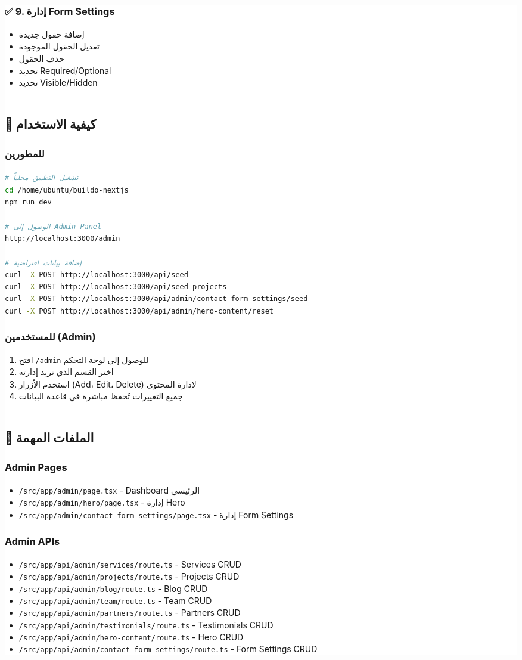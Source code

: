 ### ✅ 9. إدارة Form Settings
- إضافة حقول جديدة
- تعديل الحقول الموجودة
- حذف الحقول
- تحديد Required/Optional
- تحديد Visible/Hidden

---

## 🚀 كيفية الاستخدام

### للمطورين

```bash
# تشغيل التطبيق محلياً
cd /home/ubuntu/buildo-nextjs
npm run dev

# الوصول إلى Admin Panel
http://localhost:3000/admin

# إضافة بيانات افتراضية
curl -X POST http://localhost:3000/api/seed
curl -X POST http://localhost:3000/api/seed-projects
curl -X POST http://localhost:3000/api/admin/contact-form-settings/seed
curl -X POST http://localhost:3000/api/admin/hero-content/reset
```

### للمستخدمين (Admin)

1. افتح `/admin` للوصول إلى لوحة التحكم
2. اختر القسم الذي تريد إدارته
3. استخدم الأزرار (Add، Edit، Delete) لإدارة المحتوى
4. جميع التغييرات تُحفظ مباشرة في قاعدة البيانات

---

## 📁 الملفات المهمة

### Admin Pages
- `/src/app/admin/page.tsx` - Dashboard الرئيسي
- `/src/app/admin/hero/page.tsx` - إدارة Hero
- `/src/app/admin/contact-form-settings/page.tsx` - إدارة Form Settings

### Admin APIs
- `/src/app/api/admin/services/route.ts` - Services CRUD
- `/src/app/api/admin/projects/route.ts` - Projects CRUD
- `/src/app/api/admin/blog/route.ts` - Blog CRUD
- `/src/app/api/admin/team/route.ts` - Team CRUD
- `/src/app/api/admin/partners/route.ts` - Partners CRUD
- `/src/app/api/admin/testimonials/route.ts` - Testimonials CRUD
- `/src/app/api/admin/hero-content/route.ts` - Hero CRUD
- `/src/app/api/admin/contact-form-settings/route.ts` - Form Settings CRUD
